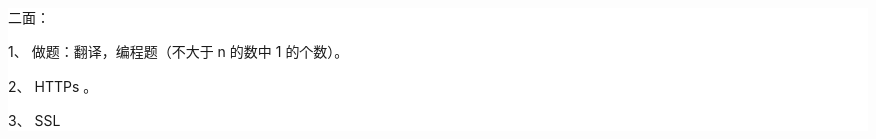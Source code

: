   <span>
  </span>
 </p>
 <p>
  <span>
   二面：
  </span>
  <span>
  </span>
 </p>
 <p>
  <span>
   <span>
    1、
    <span>
    </span>
   </span>
  </span>
  <span>
   做题：翻译，编程题（不大于
  </span>
  <span>
   n
  </span>
  <span>
   的数中
  </span>
  <span>
   1
  </span>
  <span>
   的个数）。
  </span>
  <span>
  </span>
 </p>
 <p>
  <span>
   <span>
    2、
    <span>
    </span>
   </span>
  </span>
  <span>
   HTTPs
  </span>
  <span>
   。
  </span>
  <span>
  </span>
 </p>
 <p>
  <span>
   <span>
    3、
    <span>
    </span>
   </span>
  </span>
  <span>
   SSL
  </span>